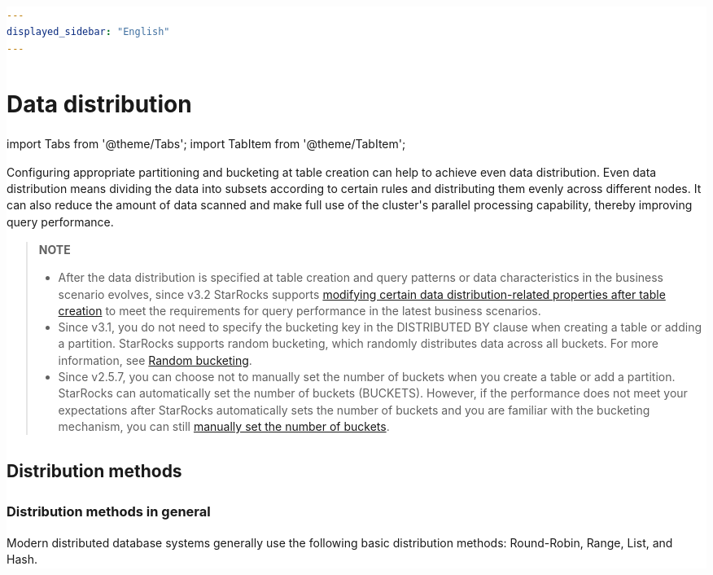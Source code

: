 ```yaml
---
displayed_sidebar: "English"
---
```


# Data distribution

import Tabs from '@theme/Tabs';
import TabItem from '@theme/TabItem';

Configuring appropriate partitioning and bucketing at table creation can help to achieve even data distribution. Even data distribution means dividing the data into subsets according to certain rules and distributing them evenly across different nodes. It can also reduce the amount of data scanned and make full use of the cluster's parallel processing capability, thereby improving query performance.

> **NOTE**
>
> - After the data distribution is specified at table creation and query patterns or data characteristics in the business scenario evolves, since v3.2 StarRocks supports [modifying certain data distribution-related properties after table creation](#optimize-data-distribution-after-table-creation-since-32) to meet the requirements for query performance in the latest business scenarios.
> - Since v3.1, you do not need to specify the bucketing key in the DISTRIBUTED BY clause when creating a table or adding a partition. StarRocks supports random bucketing, which randomly distributes data across all buckets. For more information, see [Random bucketing](#random-bucketing-since-v31).
> - Since v2.5.7, you can choose not to manually set the number of buckets when you create a table or add a partition. StarRocks can automatically set the number of buckets (BUCKETS). However, if the performance does not meet your expectations after StarRocks automatically sets the number of buckets and you are familiar with the bucketing mechanism, you can still [manually set the number of buckets](#set-the-number-of-buckets).

## Distribution methods

### Distribution methods in general

Modern distributed database systems generally use the following basic distribution methods: Round-Robin, Range, List, and Hash.
